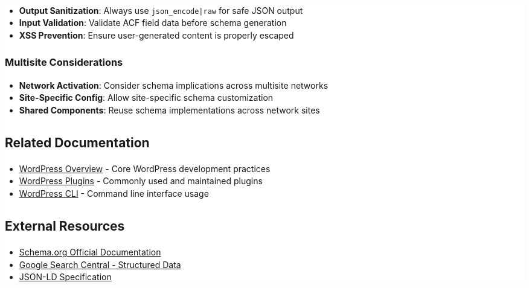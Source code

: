 - **Output Sanitization**: Always use `json_encode|raw` for safe JSON output
- **Input Validation**: Validate ACF field data before schema generation
- **XSS Prevention**: Ensure user-generated content is properly escaped

### Multisite Considerations

- **Network Activation**: Consider schema implications across multisite networks
- **Site-Specific Config**: Allow site-specific schema customization
- **Shared Components**: Reuse schema implementations across network sites

## Related Documentation

- [WordPress Overview](./wordpress.md) - Core WordPress development practices
- [WordPress Plugins](./wordpress-plugins.md) - Commonly used and maintained plugins
- [WordPress CLI](./wordpress-cli.md) - Command line interface usage

## External Resources

- [Schema.org Official Documentation](https://schema.org/)
- [Google Search Central - Structured Data](https://developers.google.com/search/docs/guides/intro-structured-data)
- [JSON-LD Specification](https://json-ld.org/)
